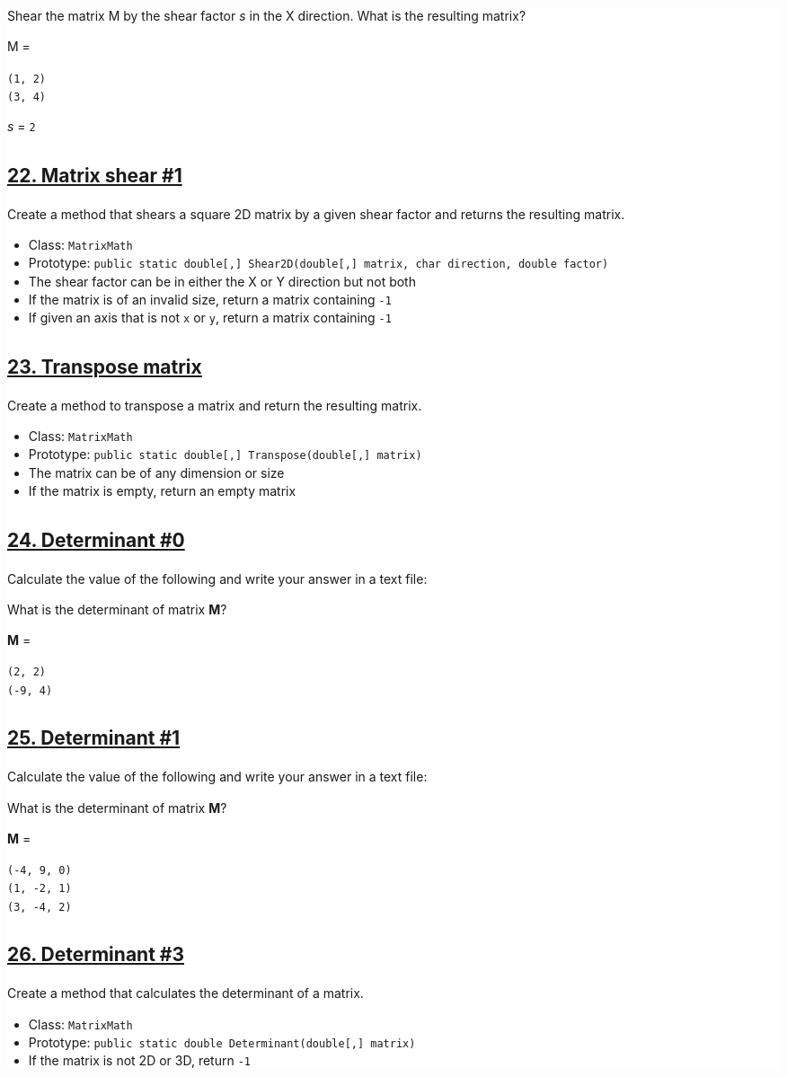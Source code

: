 Shear the matrix M by the shear factor *s* in the X direction. What is the resulting matrix?

M =
```
(1, 2)
(3, 4)
```
*s* = `2`

## [22. Matrix shear #1](./24-matrix_shear_2D/24-matrix_shear_2D.cs)
Create a method that shears a square 2D matrix by a given shear factor and returns the resulting matrix.
- Class: `MatrixMath`
- Prototype: `public static double[,] Shear2D(double[,] matrix, char direction, double factor)`
- The shear factor can be in either the X or Y direction but not both
- If the matrix is of an invalid size, return a matrix containing `-1`
- If given an axis that is not `x` or `y`, return a matrix containing `-1`

## [23. Transpose matrix](./25-matrix_transpose/25-matrix_transpose.cs)
Create a method to transpose a matrix and return the resulting matrix.
- Class: `MatrixMath`
- Prototype: `public static double[,] Transpose(double[,] matrix)`
- The matrix can be of any dimension or size
- If the matrix is empty, return an empty matrix

## [24. Determinant #0](./26-determinant_2D)
Calculate the value of the following and write your answer in a text file:

What is the determinant of matrix **M**?

**M** =
```
(2, 2)
(-9, 4)
```

## [25. Determinant #1](./27-determinant_3D)
Calculate the value of the following and write your answer in a text file:

What is the determinant of matrix **M**?

**M** =
```
(-4, 9, 0)
(1, -2, 1)
(3, -4, 2)
```

## [26. Determinant #3](./28-determinant/28-determinant.cs)
Create a method that calculates the determinant of a matrix.
- Class: `MatrixMath`
- Prototype: `public static double Determinant(double[,] matrix)`
- If the matrix is not 2D or 3D, return `-1`
